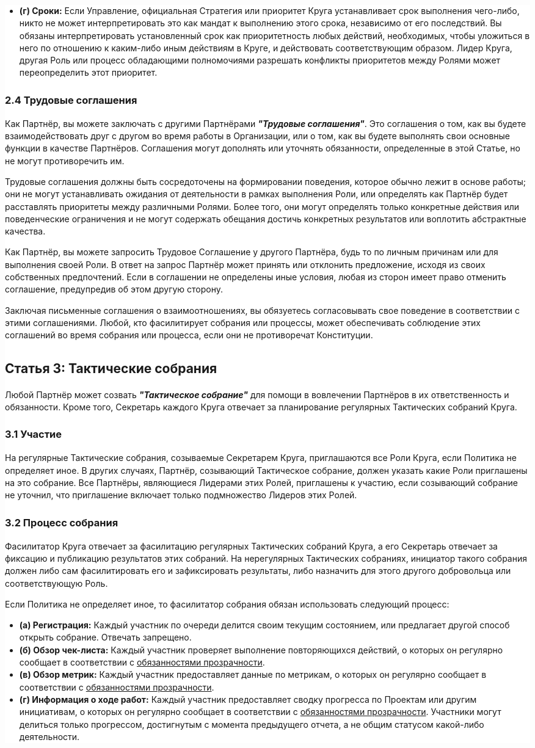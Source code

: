 - **(г) Сроки:** Если Управление, официальная Стратегия или приоритет Круга устанавливает срок выполнения чего-либо, никто не может интерпретировать это как мандат к выполнению этого срока, независимо от его последствий. Вы обязаны интерпретировать установленный срок как приоритетность любых действий, необходимых, чтобы уложиться в него по отношению к каким-либо иным действиям в Круге, и действовать соответствующим образом. Лидер Круга, другая Роль или процесс обладающими полномочиями разрешать конфликты приоритетов между Ролями может переопределить этот приоритет.

### 2.4 Трудовые соглашения

Как Партнёр, вы можете заключать с другими Партнёрами ***"Трудовые соглашения"***. Это соглашения о том, как вы будете взаимодействовать друг с другом во время работы в Организации, или о том, как вы будете выполнять свои основные функции в качестве Партнёров. Соглашения могут дополнять или уточнять обязанности, определенные в этой Статье, но не могут противоречить им.

Трудовые соглашения должны быть сосредоточены на формировании поведения, которое обычно лежит в основе работы; они не могут устанавливать ожидания от деятельности в рамках выполнения Роли, или определять как Партнёр будет расставлять приоритеты между различными Ролями. Более того, они могут определять только конкретные действия или поведенческие ограничения и не могут содержать обещания достичь конкретных результатов или воплотить абстрактные качества.

Как Партнёр, вы можете запросить Трудовое Соглашение у другого Партнёра, будь то по личным причинам или для выполнения своей Роли. В ответ на запрос Партнёр может принять или отклонить предложение, исходя из своих собственных предпочтений. Если в соглашении не определены иные условия, любая из сторон имеет право отменить соглашение, предупредив об этом другую сторону.

Заключая письменные соглашения о взаимоотношениях, вы обязуетесь согласовывать свое поведение в соответствии с этими соглашениями. Любой, кто фасилитирует собрания или процессы, может обеспечивать соблюдение этих соглашений во время собрания или процесса, если они не противоречат Конституции.


## Статья 3: Тактические собрания

Любой Партнёр может созвать ***"Тактическое собрание"*** для помощи в вовлечении Партнёров в их ответственность и обязанности. Кроме того, Секретарь каждого Круга отвечает за планирование регулярных Тактических собраний Круга.

### 3.1 Участие

На регулярные Тактические собрания, созываемые Секретарем Круга, приглашаются все Роли Круга, если Политика не определяет иное. В других случаях, Партнёр, созывающий Тактическое собрание, должен указать какие Роли приглашены на это собрание. Все Партнёры, являющиеся Лидерами этих Ролей, приглашены к участию, если созывающий собрание не уточнил, что приглашение включает только подмножество Лидеров этих Ролей.

### 3.2 Процесс собрания

Фасилитатор Круга отвечает за фасилитацию регулярных Тактических собраний Круга, а его Секретарь отвечает за фиксацию и публикацию результатов этих собраний. На нерегулярных Тактических собраниях, инициатор такого собрания должен либо сам фасилитировать его и зафиксировать результаты, либо назначить для этого другого добровольца или соответствующую Роль.

Если Политика не определяет иное, то фасилитатор собрания обязан использовать следующий процесс:

- **(а) Регистрация:** Каждый участник по очереди делится своим текущим состоянием, или предлагает другой способ открыть собрание. Отвечать запрещено.
- **(б) Обзор чек-листа:** Каждый участник проверяет выполнение повторяющихся действий, о которых он регулярно сообщает в соответствии с [обязанностями прозрачности](constitution-ru.md#21-обязанности-прозрачности).
- **(в) Обзор метрик:** Каждый участник предоставляет данные по метрикам, о которых он регулярно сообщает в соответствии с [обязанностями прозрачности](constitution-ru.md#21-обязанности-прозрачности).
- **(г) Информация о ходе работ:** Каждый участник предоставляет сводку прогресса по Проектам или другим инициативам, о которых он регулярно сообщает в соответствии с [обязанностями прозрачности](constitution-ru.md#21-обязанности-прозрачности). Участники могут делиться только прогрессом, достигнутым с момента предыдущего отчета, а не общим статусом какой-либо деятельности.